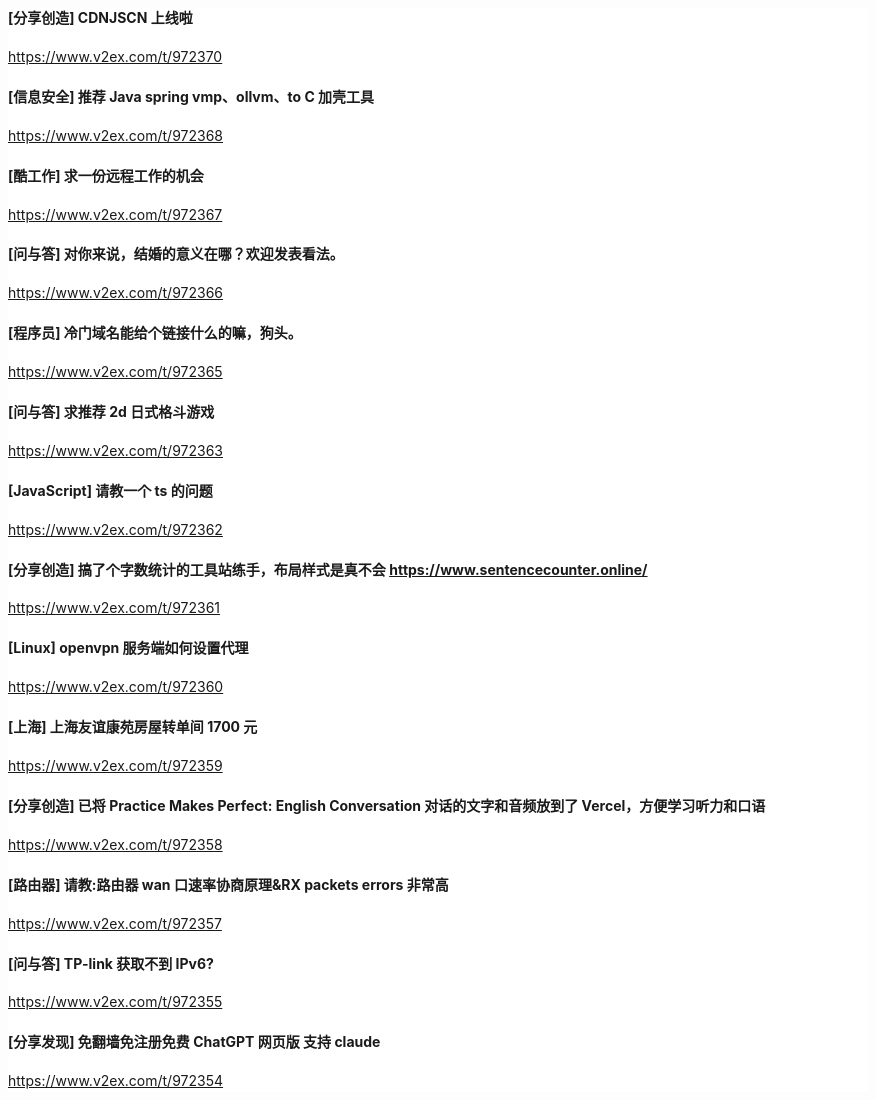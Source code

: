#### \[分享创造\] CDNJSCN 上线啦 

https://www.v2ex.com/t/972370

#### \[信息安全\] 推荐 Java spring vmp、ollvm、to C 加壳工具

https://www.v2ex.com/t/972368

#### \[酷工作\] 求一份远程工作的机会

https://www.v2ex.com/t/972367

#### \[问与答\] 对你来说，结婚的意义在哪？欢迎发表看法。

https://www.v2ex.com/t/972366

#### \[程序员\] 冷门域名能给个链接什么的嘛，狗头。

https://www.v2ex.com/t/972365

#### \[问与答\] 求推荐 2d 日式格斗游戏

https://www.v2ex.com/t/972363

#### \[JavaScript\] 请教一个 ts 的问题

https://www.v2ex.com/t/972362

#### \[分享创造\] 搞了个字数统计的工具站练手，布局样式是真不会 https://www.sentencecounter.online/

https://www.v2ex.com/t/972361

#### \[Linux\] openvpn 服务端如何设置代理

https://www.v2ex.com/t/972360

#### \[上海\] 上海友谊康苑房屋转单间 1700 元

https://www.v2ex.com/t/972359

#### \[分享创造\] 已将 Practice Makes Perfect: English Conversation 对话的文字和音频放到了 Vercel，方便学习听力和口语

https://www.v2ex.com/t/972358

#### \[路由器\] 请教:路由器 wan 口速率协商原理&RX packets errors 非常高

https://www.v2ex.com/t/972357

#### \[问与答\] TP-link 获取不到 IPv6?

https://www.v2ex.com/t/972355

#### \[分享发现\] 免翻墙免注册免费 ChatGPT 网页版 支持 claude

https://www.v2ex.com/t/972354
